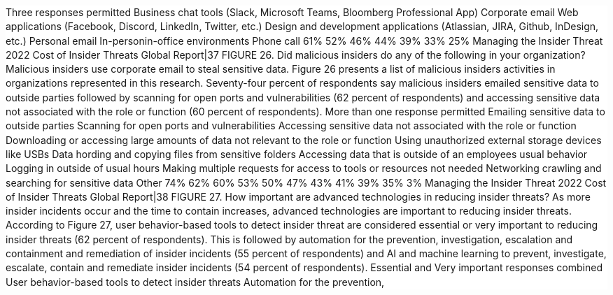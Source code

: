 Three responses permitted
Business chat tools (Slack, Microsoft Teams, Bloomberg Professional App)
Corporate email
Web applications (Facebook, Discord, LinkedIn, Twitter, etc.)
Design and development applications (Atlassian, JIRA, Github, InDesign, etc.)
Personal email
In\-personin\-office environments
Phone call
61%
52%
46%
44%
39%
33%
25%
Managing the Insider Threat
2022 Cost of Insider Threats Global Report\|37
FIGURE 26\. 
Did malicious insiders do any of the following 
in your organization? 
Malicious insiders use corporate email to steal sensitive data. Figure 26 presents a list of 
malicious insiders activities in organizations represented in this research. Seventy\-four 
percent of respondents say malicious insiders emailed sensitive data to outside parties 
followed by scanning for open ports and vulnerabilities (62 percent of respondents) and 
accessing sensitive data not associated with the role or function (60 percent of respondents).
More than one response permitted
Emailing sensitive data to outside parties
Scanning for open ports and vulnerabilities
Accessing sensitive data not associated with the role or function
Downloading or accessing large amounts of data not relevant to the role or function
Using unauthorized external storage devices like USBs
Data hording and copying files from sensitive folders
Accessing data that is outside of an employees usual behavior
Logging in outside of usual hours
Making multiple requests for access to tools or resources not needed
Networking crawling and searching for sensitive data
Other
74%
62%
60%
53%
50%
47%
43%
41%
39%
35%
3%
Managing the Insider Threat
2022 Cost of Insider Threats Global Report\|38
FIGURE 27\. 
How important are advanced technologies in reducing 
insider threats? 
As more insider incidents occur and the time to contain increases, advanced 
technologies are important to reducing insider threats. According to Figure 27, user 
behavior\-based tools to detect insider threat are considered essential or very important to 
reducing insider threats (62 percent of respondents). This is followed by automation for the 
prevention, investigation, escalation and containment and remediation of insider incidents 
(55 percent of respondents) and AI and machine learning to prevent, investigate, escalate, 
contain and remediate insider incidents (54 percent of respondents).
Essential and Very important responses combined
User behavior\-based tools to 
detect insider threats
Automation for the prevention, 